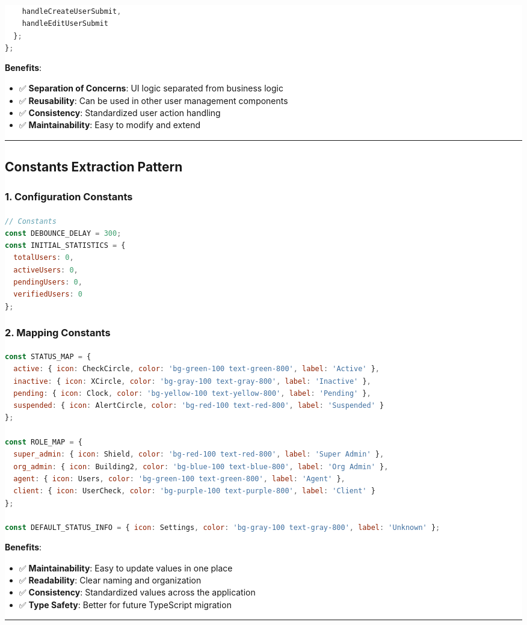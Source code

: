 ```javascript
    handleCreateUserSubmit,
    handleEditUserSubmit
  };
};
```

**Benefits**:
- ✅ **Separation of Concerns**: UI logic separated from business logic
- ✅ **Reusability**: Can be used in other user management components
- ✅ **Consistency**: Standardized user action handling
- ✅ **Maintainability**: Easy to modify and extend

---

## Constants Extraction Pattern

### 1. Configuration Constants

```javascript
// Constants
const DEBOUNCE_DELAY = 300;
const INITIAL_STATISTICS = {
  totalUsers: 0,
  activeUsers: 0,
  pendingUsers: 0,
  verifiedUsers: 0
};
```

### 2. Mapping Constants

```javascript
const STATUS_MAP = {
  active: { icon: CheckCircle, color: 'bg-green-100 text-green-800', label: 'Active' },
  inactive: { icon: XCircle, color: 'bg-gray-100 text-gray-800', label: 'Inactive' },
  pending: { icon: Clock, color: 'bg-yellow-100 text-yellow-800', label: 'Pending' },
  suspended: { icon: AlertCircle, color: 'bg-red-100 text-red-800', label: 'Suspended' }
};

const ROLE_MAP = {
  super_admin: { icon: Shield, color: 'bg-red-100 text-red-800', label: 'Super Admin' },
  org_admin: { icon: Building2, color: 'bg-blue-100 text-blue-800', label: 'Org Admin' },
  agent: { icon: Users, color: 'bg-green-100 text-green-800', label: 'Agent' },
  client: { icon: UserCheck, color: 'bg-purple-100 text-purple-800', label: 'Client' }
};

const DEFAULT_STATUS_INFO = { icon: Settings, color: 'bg-gray-100 text-gray-800', label: 'Unknown' };
```

**Benefits**:
- ✅ **Maintainability**: Easy to update values in one place
- ✅ **Readability**: Clear naming and organization
- ✅ **Consistency**: Standardized values across the application
- ✅ **Type Safety**: Better for future TypeScript migration

---